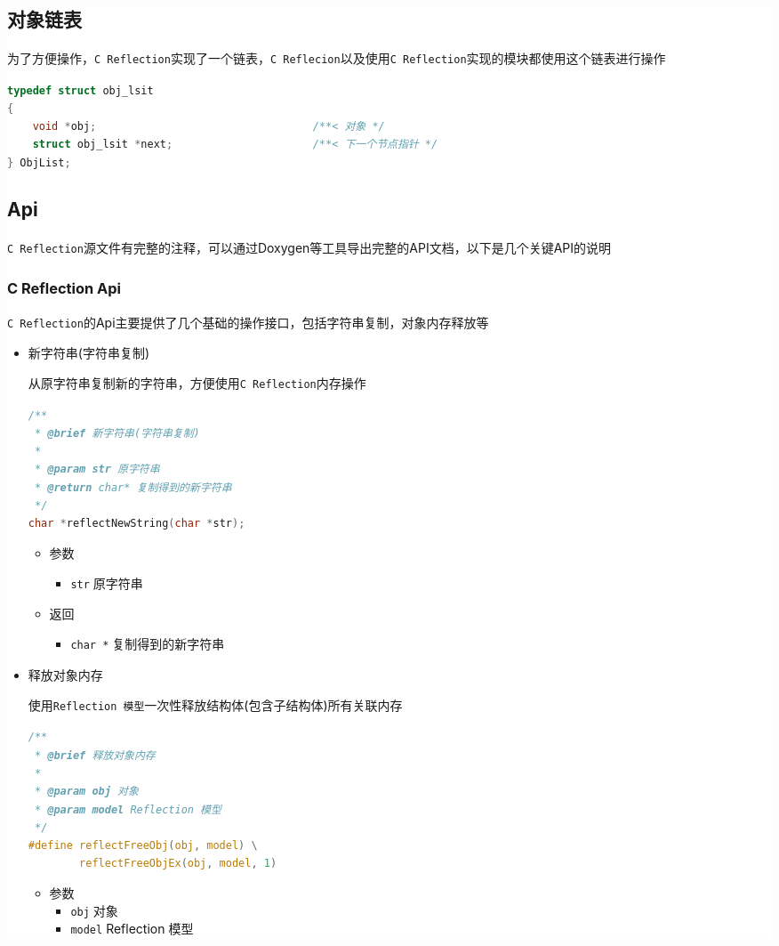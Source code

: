 ## 对象链表

为了方便操作，`C Reflection`实现了一个链表，`C Reflecion`以及使用`C Reflection`实现的模块都使用这个链表进行操作

```C
typedef struct obj_lsit
{
    void *obj;                                  /**< 对象 */
    struct obj_lsit *next;                      /**< 下一个节点指针 */
} ObjList;
```

## Api

`C Reflection`源文件有完整的注释，可以通过Doxygen等工具导出完整的API文档，以下是几个关键API的说明

### C Reflection Api

`C Reflection`的Api主要提供了几个基础的操作接口，包括字符串复制，对象内存释放等

- 新字符串(字符串复制)
  
  从原字符串复制新的字符串，方便使用`C Reflection`内存操作

  ```C
  /**
   * @brief 新字符串(字符串复制)
   *
   * @param str 原字符串
   * @return char* 复制得到的新字符串
   */
  char *reflectNewString(char *str);
  ```

  - 参数
    - `str` 原字符串
  
  - 返回
    - `char *` 复制得到的新字符串

- 释放对象内存

  使用`Reflection 模型`一次性释放结构体(包含子结构体)所有关联内存

  ```C
  /**
   * @brief 释放对象内存
   *
   * @param obj 对象
   * @param model Reflection 模型
   */
  #define reflectFreeObj(obj, model) \
          reflectFreeObjEx(obj, model, 1)
  ```

  - 参数
    - `obj` 对象
    - `model` Reflection 模型
